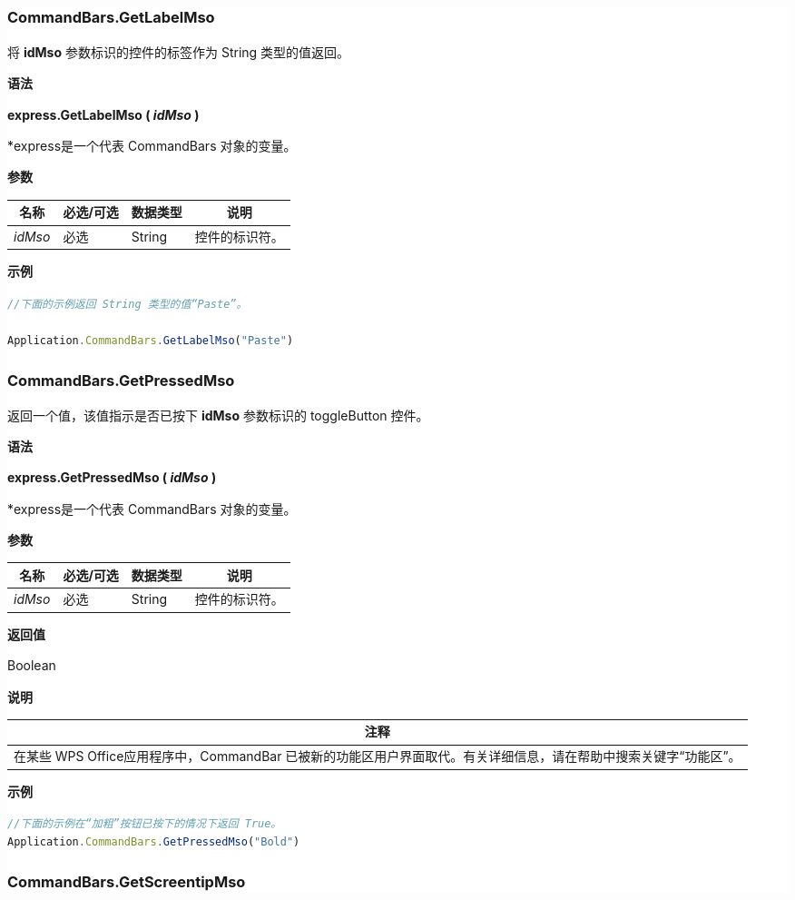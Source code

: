 ### CommandBars.GetLabelMso

将 **idMso** 参数标识的控件的标签作为 String 类型的值返回。

**语法**

**express.GetLabelMso ( *idMso* )**

\*express是一个代表 CommandBars 对象的变量。

**参数**

| 名称    | 必选/可选 | 数据类型 | 说明           |
|---------|-----------|----------|----------------|
| *idMso* | 必选      | String   | 控件的标识符。 |

**示例**

``` JavaScript
//下面的示例返回 String 类型的值“Paste”。

Application.CommandBars.GetLabelMso("Paste")
```

### CommandBars.GetPressedMso

返回一个值，该值指示是否已按下 **idMso** 参数标识的 toggleButton 控件。

**语法**

**express.GetPressedMso ( *idMso* )**

\*express是一个代表 CommandBars 对象的变量。

**参数**

| 名称    | 必选/可选 | 数据类型 | 说明           |
|---------|-----------|----------|----------------|
| *idMso* | 必选      | String   | 控件的标识符。 |

**返回值**

Boolean

**说明**

| 注释                                                                                                             |
|------------------------------------------------------------------------------------------------------------------|
| 在某些 WPS Office应用程序中，CommandBar 已被新的功能区用户界面取代。有关详细信息，请在帮助中搜索关键字“功能区”。 |

**示例**

``` JavaScript
//下面的示例在“加粗”按钮已按下的情况下返回 True。
Application.CommandBars.GetPressedMso("Bold") 
```

### CommandBars.GetScreentipMso
